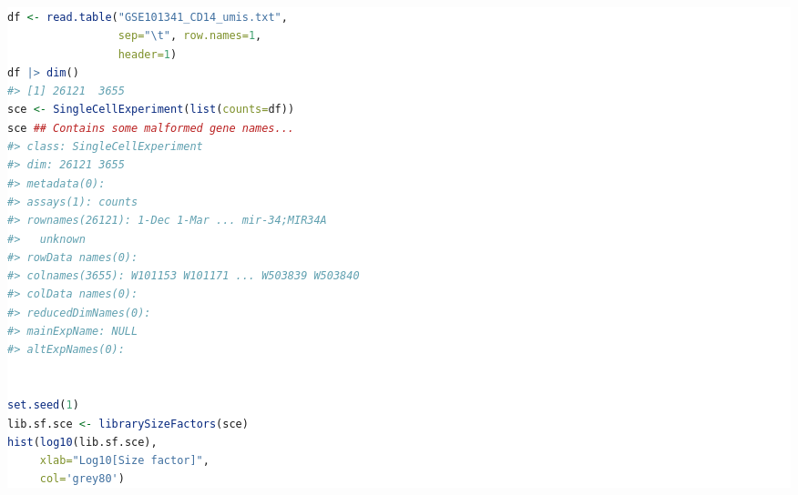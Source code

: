 
```r
df <- read.table("GSE101341_CD14_umis.txt",
                 sep="\t", row.names=1,
                 header=1)
df |> dim()
#> [1] 26121  3655
sce <- SingleCellExperiment(list(counts=df))
sce ## Contains some malformed gene names...
#> class: SingleCellExperiment 
#> dim: 26121 3655 
#> metadata(0):
#> assays(1): counts
#> rownames(26121): 1-Dec 1-Mar ... mir-34;MIR34A
#>   unknown
#> rowData names(0):
#> colnames(3655): W101153 W101171 ... W503839 W503840
#> colData names(0):
#> reducedDimNames(0):
#> mainExpName: NULL
#> altExpNames(0):


set.seed(1)
lib.sf.sce <- librarySizeFactors(sce)
hist(log10(lib.sf.sce),
     xlab="Log10[Size factor]",
     col='grey80')
```
